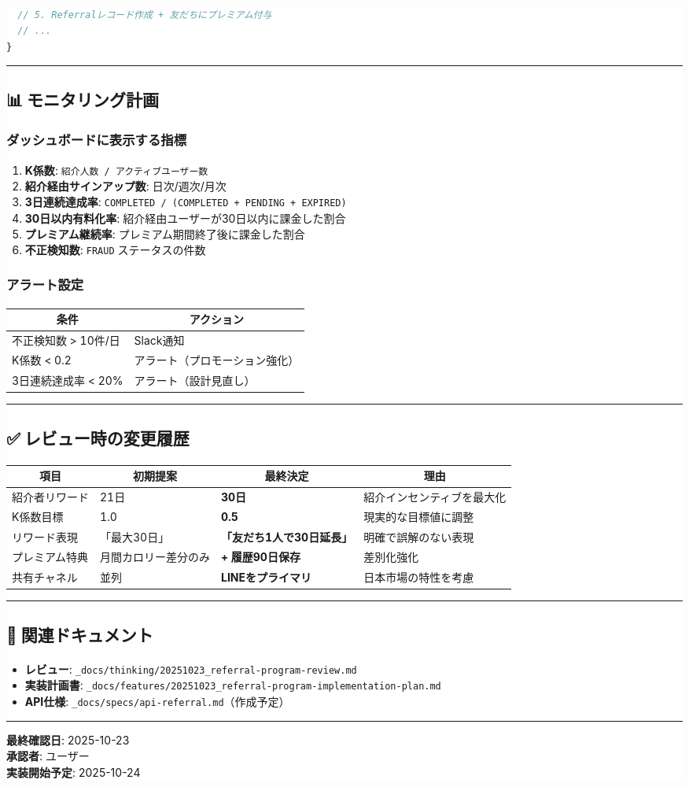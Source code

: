 ```typescript
  // 5. Referralレコード作成 + 友だちにプレミアム付与
  // ...
}
```

---

## 📊 モニタリング計画

### ダッシュボードに表示する指標

1. **K係数**: `紹介人数 / アクティブユーザー数`
2. **紹介経由サインアップ数**: 日次/週次/月次
3. **3日連続達成率**: `COMPLETED / (COMPLETED + PENDING + EXPIRED)`
4. **30日以内有料化率**: 紹介経由ユーザーが30日以内に課金した割合
5. **プレミアム継続率**: プレミアム期間終了後に課金した割合
6. **不正検知数**: `FRAUD` ステータスの件数

### アラート設定

| 条件 | アクション |
|------|-----------|
| 不正検知数 > 10件/日 | Slack通知 |
| K係数 < 0.2 | アラート（プロモーション強化） |
| 3日連続達成率 < 20% | アラート（設計見直し） |

---

## ✅ レビュー時の変更履歴

| 項目 | 初期提案 | 最終決定 | 理由 |
|------|---------|---------|------|
| 紹介者リワード | 21日 | **30日** | 紹介インセンティブを最大化 |
| K係数目標 | 1.0 | **0.5** | 現実的な目標値に調整 |
| リワード表現 | 「最大30日」 | **「友だち1人で30日延長」** | 明確で誤解のない表現 |
| プレミアム特典 | 月間カロリー差分のみ | **+ 履歴90日保存** | 差別化強化 |
| 共有チャネル | 並列 | **LINEをプライマリ** | 日本市場の特性を考慮 |

---

## 📁 関連ドキュメント

- **レビュー**: `_docs/thinking/20251023_referral-program-review.md`
- **実装計画書**: `_docs/features/20251023_referral-program-implementation-plan.md`
- **API仕様**: `_docs/specs/api-referral.md`（作成予定）

---

**最終確認日**: 2025-10-23  
**承認者**: ユーザー  
**実装開始予定**: 2025-10-24
